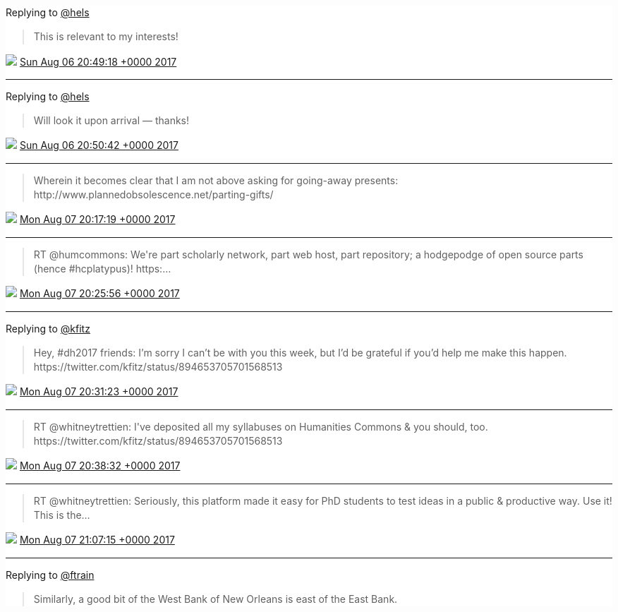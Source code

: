 Replying to [@hels](https://twitter.com/hels/status/894273786941513728)

> This is relevant to my interests\!

<img src="../../media/tweet.ico" width="12" /> [Sun Aug 06 20:49:18 +0000 2017](https://twitter.com/kfitz/status/894299366583934978)

----

Replying to [@hels](https://twitter.com/hels/status/894299540462895104)

> Will look it upon arrival — thanks\!

<img src="../../media/tweet.ico" width="12" /> [Sun Aug 06 20:50:42 +0000 2017](https://twitter.com/kfitz/status/894299718775341056)

----

> Wherein it becomes clear that I am not above asking for going\-away presents: http://www\.plannedobsolescence\.net/parting\-gifts/

<img src="../../media/tweet.ico" width="12" /> [Mon Aug 07 20:17:19 +0000 2017](https://twitter.com/kfitz/status/894653705701568513)

----

> RT @humcommons: We're part scholarly network, part web host, part repository; a hodgepodge of open source parts \(hence \#hcplatypus\)\! https:…

<img src="../../media/tweet.ico" width="12" /> [Mon Aug 07 20:25:56 +0000 2017](https://twitter.com/kfitz/status/894655871975915521)

----

Replying to [@kfitz](https://twitter.com/kfitz/status/894653705701568513)

> Hey, \#dh2017 friends: I’m sorry I can’t be with you this week, but I’d be grateful if you’d help me make this happen\. https://twitter\.com/kfitz/status/894653705701568513

<img src="../../media/tweet.ico" width="12" /> [Mon Aug 07 20:31:23 +0000 2017](https://twitter.com/kfitz/status/894657243483963394)

----

> RT @whitneytrettien: I've deposited all my syllabuses on Humanities Commons &amp; you should, too\. https://twitter\.com/kfitz/status/894653705701568513

<img src="../../media/tweet.ico" width="12" /> [Mon Aug 07 20:38:32 +0000 2017](https://twitter.com/kfitz/status/894659044782338048)

----

> RT @whitneytrettien: Seriously, this platform made it easy for PhD students to test ideas in a public &amp; productive way\. Use it\! This is the…

<img src="../../media/tweet.ico" width="12" /> [Mon Aug 07 21:07:15 +0000 2017](https://twitter.com/kfitz/status/894666271572340736)

----

Replying to [@ftrain](https://twitter.com/ftrain/status/894722772538195968)

> Similarly, a good bit of the West Bank of New Orleans is east of the East Bank\.
